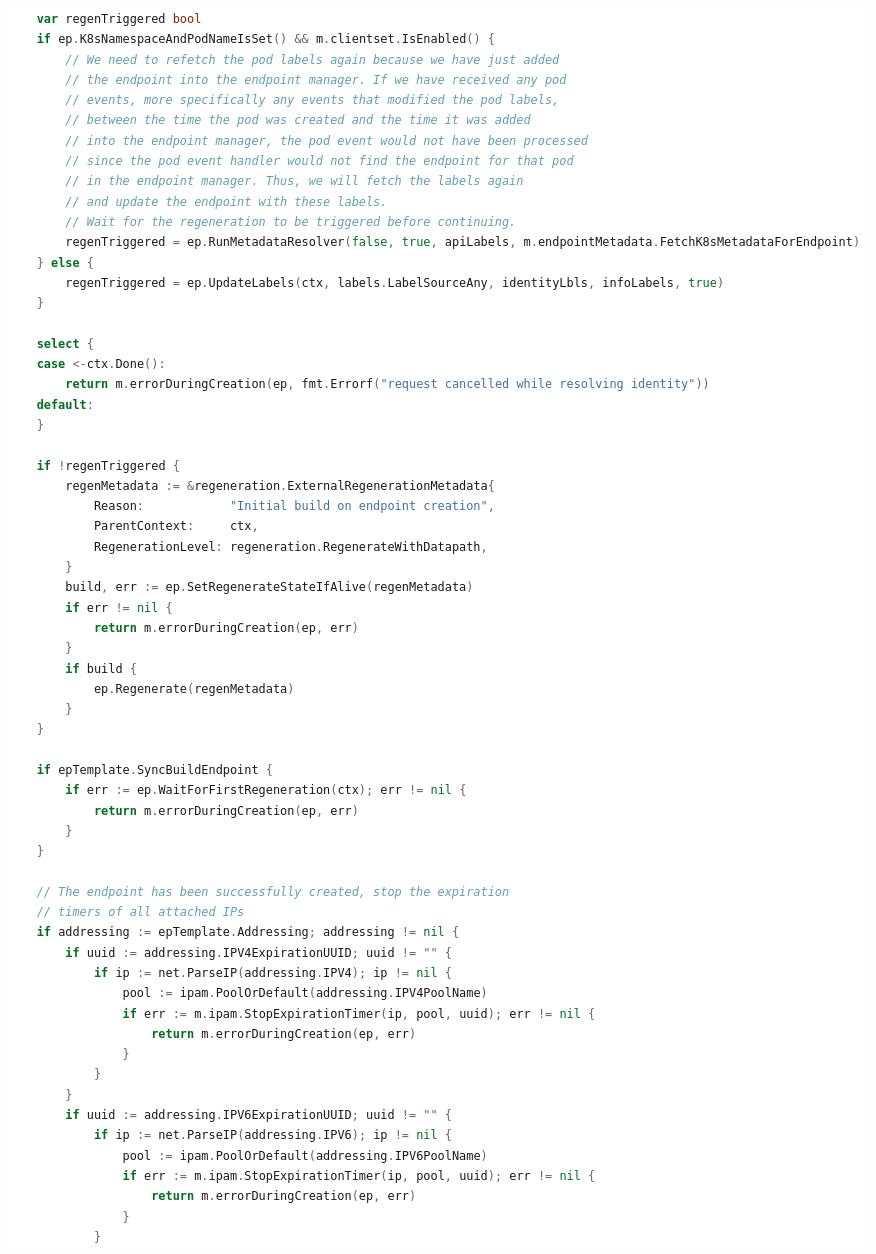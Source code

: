 ```go
	var regenTriggered bool
	if ep.K8sNamespaceAndPodNameIsSet() && m.clientset.IsEnabled() {
		// We need to refetch the pod labels again because we have just added
		// the endpoint into the endpoint manager. If we have received any pod
		// events, more specifically any events that modified the pod labels,
		// between the time the pod was created and the time it was added
		// into the endpoint manager, the pod event would not have been processed
		// since the pod event handler would not find the endpoint for that pod
		// in the endpoint manager. Thus, we will fetch the labels again
		// and update the endpoint with these labels.
		// Wait for the regeneration to be triggered before continuing.
		regenTriggered = ep.RunMetadataResolver(false, true, apiLabels, m.endpointMetadata.FetchK8sMetadataForEndpoint)
	} else {
		regenTriggered = ep.UpdateLabels(ctx, labels.LabelSourceAny, identityLbls, infoLabels, true)
	}

	select {
	case <-ctx.Done():
		return m.errorDuringCreation(ep, fmt.Errorf("request cancelled while resolving identity"))
	default:
	}

	if !regenTriggered {
		regenMetadata := &regeneration.ExternalRegenerationMetadata{
			Reason:            "Initial build on endpoint creation",
			ParentContext:     ctx,
			RegenerationLevel: regeneration.RegenerateWithDatapath,
		}
		build, err := ep.SetRegenerateStateIfAlive(regenMetadata)
		if err != nil {
			return m.errorDuringCreation(ep, err)
		}
		if build {
			ep.Regenerate(regenMetadata)
		}
	}

	if epTemplate.SyncBuildEndpoint {
		if err := ep.WaitForFirstRegeneration(ctx); err != nil {
			return m.errorDuringCreation(ep, err)
		}
	}

	// The endpoint has been successfully created, stop the expiration
	// timers of all attached IPs
	if addressing := epTemplate.Addressing; addressing != nil {
		if uuid := addressing.IPV4ExpirationUUID; uuid != "" {
			if ip := net.ParseIP(addressing.IPV4); ip != nil {
				pool := ipam.PoolOrDefault(addressing.IPV4PoolName)
				if err := m.ipam.StopExpirationTimer(ip, pool, uuid); err != nil {
					return m.errorDuringCreation(ep, err)
				}
			}
		}
		if uuid := addressing.IPV6ExpirationUUID; uuid != "" {
			if ip := net.ParseIP(addressing.IPV6); ip != nil {
				pool := ipam.PoolOrDefault(addressing.IPV6PoolName)
				if err := m.ipam.StopExpirationTimer(ip, pool, uuid); err != nil {
					return m.errorDuringCreation(ep, err)
				}
			}
```
